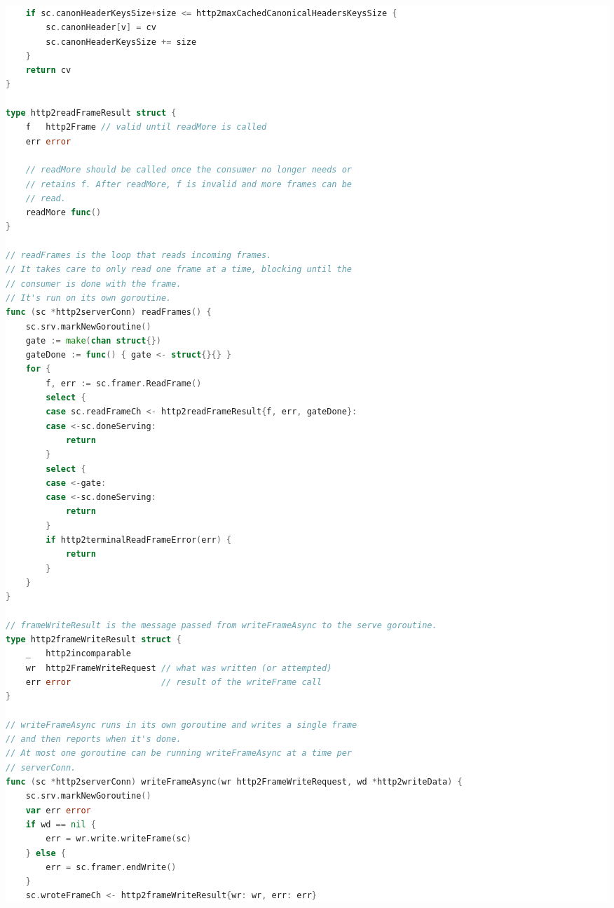 ```go
	if sc.canonHeaderKeysSize+size <= http2maxCachedCanonicalHeadersKeysSize {
		sc.canonHeader[v] = cv
		sc.canonHeaderKeysSize += size
	}
	return cv
}

type http2readFrameResult struct {
	f   http2Frame // valid until readMore is called
	err error

	// readMore should be called once the consumer no longer needs or
	// retains f. After readMore, f is invalid and more frames can be
	// read.
	readMore func()
}

// readFrames is the loop that reads incoming frames.
// It takes care to only read one frame at a time, blocking until the
// consumer is done with the frame.
// It's run on its own goroutine.
func (sc *http2serverConn) readFrames() {
	sc.srv.markNewGoroutine()
	gate := make(chan struct{})
	gateDone := func() { gate <- struct{}{} }
	for {
		f, err := sc.framer.ReadFrame()
		select {
		case sc.readFrameCh <- http2readFrameResult{f, err, gateDone}:
		case <-sc.doneServing:
			return
		}
		select {
		case <-gate:
		case <-sc.doneServing:
			return
		}
		if http2terminalReadFrameError(err) {
			return
		}
	}
}

// frameWriteResult is the message passed from writeFrameAsync to the serve goroutine.
type http2frameWriteResult struct {
	_   http2incomparable
	wr  http2FrameWriteRequest // what was written (or attempted)
	err error                  // result of the writeFrame call
}

// writeFrameAsync runs in its own goroutine and writes a single frame
// and then reports when it's done.
// At most one goroutine can be running writeFrameAsync at a time per
// serverConn.
func (sc *http2serverConn) writeFrameAsync(wr http2FrameWriteRequest, wd *http2writeData) {
	sc.srv.markNewGoroutine()
	var err error
	if wd == nil {
		err = wr.write.writeFrame(sc)
	} else {
		err = sc.framer.endWrite()
	}
	sc.wroteFrameCh <- http2frameWriteResult{wr: wr, err: err}
```